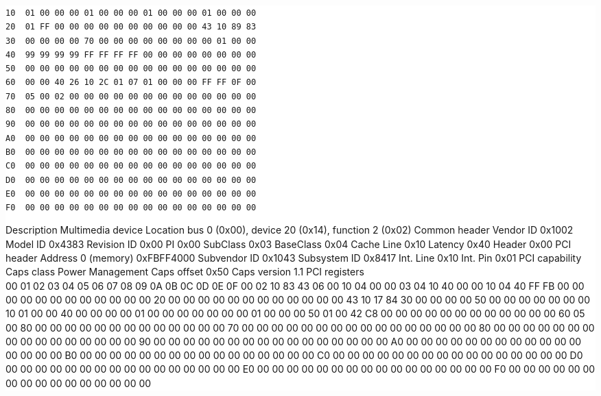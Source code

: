 	10	01 00 00 00 01 00 00 00 01 00 00 00 01 00 00 00 
	20	01 FF 00 00 00 00 00 00 00 00 00 00 43 10 89 83 
	30	00 00 00 00 70 00 00 00 00 00 00 00 00 01 00 00 
	40	99 99 99 99 FF FF FF FF 00 00 00 00 00 00 00 00 
	50	00 00 00 00 00 00 00 00 00 00 00 00 00 00 00 00 
	60	00 00 40 26 10 2C 01 07 01 00 00 00 FF FF 0F 00 
	70	05 00 02 00 00 00 00 00 00 00 00 00 00 00 00 00 
	80	00 00 00 00 00 00 00 00 00 00 00 00 00 00 00 00 
	90	00 00 00 00 00 00 00 00 00 00 00 00 00 00 00 00 
	A0	00 00 00 00 00 00 00 00 00 00 00 00 00 00 00 00 
	B0	00 00 00 00 00 00 00 00 00 00 00 00 00 00 00 00 
	C0	00 00 00 00 00 00 00 00 00 00 00 00 00 00 00 00 
	D0	00 00 00 00 00 00 00 00 00 00 00 00 00 00 00 00 
	E0	00 00 00 00 00 00 00 00 00 00 00 00 00 00 00 00 
	F0	00 00 00 00 00 00 00 00 00 00 00 00 00 00 00 00 

Description			Multimedia device
Location			bus 0 (0x00), device 20 (0x14), function 2 (0x02)
Common header
	Vendor ID		0x1002
	Model ID		0x4383
	Revision ID		0x00
	PI			0x00
	SubClass		0x03
	BaseClass		0x04
	Cache Line		0x10
	Latency			0x40
	Header			0x00
PCI header
	Address 0 (memory)	0xFBFF4000
	Subvendor ID		0x1043
	Subsystem ID		0x8417
	Int. Line		0x10
	Int. Pin		0x01
PCI capability
	Caps class		Power Management
	Caps offset		0x50
	Caps version		1.1
PCI registers	
		00 01 02 03 04 05 06 07 08 09 0A 0B 0C 0D 0E 0F 
	00	02 10 83 43 06 00 10 04 00 00 03 04 10 40 00 00 
	10	04 40 FF FB 00 00 00 00 00 00 00 00 00 00 00 00 
	20	00 00 00 00 00 00 00 00 00 00 00 00 43 10 17 84 
	30	00 00 00 00 50 00 00 00 00 00 00 00 10 01 00 00 
	40	00 00 00 00 01 00 00 00 00 00 00 00 01 00 00 00 
	50	01 00 42 C8 00 00 00 00 00 00 00 00 00 00 00 00 
	60	05 00 80 00 00 00 00 00 00 00 00 00 00 00 00 00 
	70	00 00 00 00 00 00 00 00 00 00 00 00 00 00 00 00 
	80	00 00 00 00 00 00 00 00 00 00 00 00 00 00 00 00 
	90	00 00 00 00 00 00 00 00 00 00 00 00 00 00 00 00 
	A0	00 00 00 00 00 00 00 00 00 00 00 00 00 00 00 00 
	B0	00 00 00 00 00 00 00 00 00 00 00 00 00 00 00 00 
	C0	00 00 00 00 00 00 00 00 00 00 00 00 00 00 00 00 
	D0	00 00 00 00 00 00 00 00 00 00 00 00 00 00 00 00 
	E0	00 00 00 00 00 00 00 00 00 00 00 00 00 00 00 00 
	F0	00 00 00 00 00 00 00 00 00 00 00 00 00 00 00 00 
